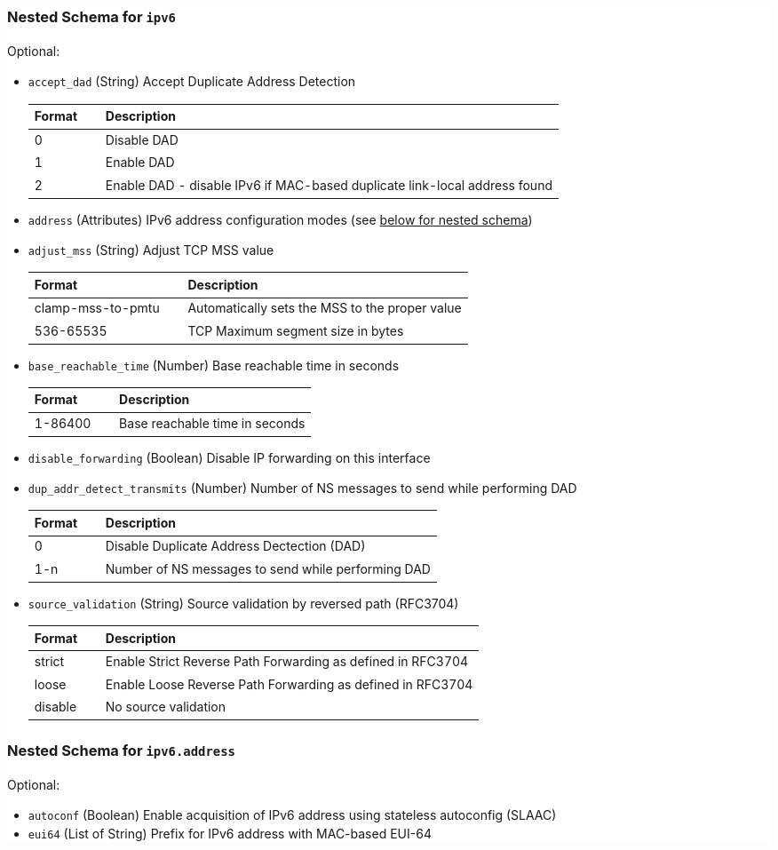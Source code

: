 
<a id="nestedatt--ipv6"></a>
### Nested Schema for `ipv6`

Optional:

- `accept_dad` (String) Accept Duplicate Address Detection

    |  Format  &emsp;|  Description                                                                |
    |----------|-----------------------------------------------------------------------------|
    |  0       &emsp;|  Disable DAD                                                                |
    |  1       &emsp;|  Enable DAD                                                                 |
    |  2       &emsp;|  Enable DAD - disable IPv6 if MAC-based duplicate link-local address found  |
- `address` (Attributes) IPv6 address configuration modes (see [below for nested schema](#nestedatt--ipv6--address))
- `adjust_mss` (String) Adjust TCP MSS value

    |  Format             &emsp;|  Description                                     |
    |---------------------|--------------------------------------------------|
    |  clamp-mss-to-pmtu  &emsp;|  Automatically sets the MSS to the proper value  |
    |  536-65535          &emsp;|  TCP Maximum segment size in bytes               |
- `base_reachable_time` (Number) Base reachable time in seconds

    |  Format   &emsp;|  Description                     |
    |-----------|----------------------------------|
    |  1-86400  &emsp;|  Base reachable time in seconds  |
- `disable_forwarding` (Boolean) Disable IP forwarding on this interface
- `dup_addr_detect_transmits` (Number) Number of NS messages to send while performing DAD

    |  Format  &emsp;|  Description                                         |
    |----------|------------------------------------------------------|
    |  0       &emsp;|  Disable Duplicate Address Dectection (DAD)          |
    |  1-n     &emsp;|  Number of NS messages to send while performing DAD  |
- `source_validation` (String) Source validation by reversed path (RFC3704)

    |  Format   &emsp;|  Description                                                  |
    |-----------|---------------------------------------------------------------|
    |  strict   &emsp;|  Enable Strict Reverse Path Forwarding as defined in RFC3704  |
    |  loose    &emsp;|  Enable Loose Reverse Path Forwarding as defined in RFC3704   |
    |  disable  &emsp;|  No source validation                                         |

<a id="nestedatt--ipv6--address"></a>
### Nested Schema for `ipv6.address`

Optional:

- `autoconf` (Boolean) Enable acquisition of IPv6 address using stateless autoconfig (SLAAC)
- `eui64` (List of String) Prefix for IPv6 address with MAC-based EUI-64
